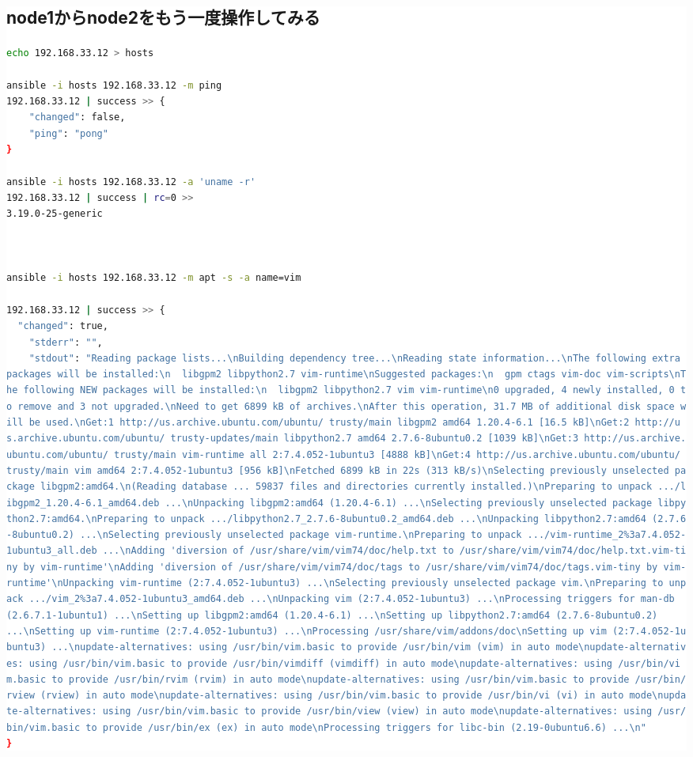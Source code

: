 
## node1からnode2をもう一度操作してみる
```sh
echo 192.168.33.12 > hosts

ansible -i hosts 192.168.33.12 -m ping
192.168.33.12 | success >> {
    "changed": false,
    "ping": "pong"
}

ansible -i hosts 192.168.33.12 -a 'uname -r'
192.168.33.12 | success | rc=0 >>
3.19.0-25-generic



ansible -i hosts 192.168.33.12 -m apt -s -a name=vim

192.168.33.12 | success >> {
  "changed": true,
    "stderr": "",
    "stdout": "Reading package lists...\nBuilding dependency tree...\nReading state information...\nThe following extra packages will be installed:\n  libgpm2 libpython2.7 vim-runtime\nSuggested packages:\n  gpm ctags vim-doc vim-scripts\nThe following NEW packages will be installed:\n  libgpm2 libpython2.7 vim vim-runtime\n0 upgraded, 4 newly installed, 0 to remove and 3 not upgraded.\nNeed to get 6899 kB of archives.\nAfter this operation, 31.7 MB of additional disk space will be used.\nGet:1 http://us.archive.ubuntu.com/ubuntu/ trusty/main libgpm2 amd64 1.20.4-6.1 [16.5 kB]\nGet:2 http://us.archive.ubuntu.com/ubuntu/ trusty-updates/main libpython2.7 amd64 2.7.6-8ubuntu0.2 [1039 kB]\nGet:3 http://us.archive.ubuntu.com/ubuntu/ trusty/main vim-runtime all 2:7.4.052-1ubuntu3 [4888 kB]\nGet:4 http://us.archive.ubuntu.com/ubuntu/ trusty/main vim amd64 2:7.4.052-1ubuntu3 [956 kB]\nFetched 6899 kB in 22s (313 kB/s)\nSelecting previously unselected package libgpm2:amd64.\n(Reading database ... 59837 files and directories currently installed.)\nPreparing to unpack .../libgpm2_1.20.4-6.1_amd64.deb ...\nUnpacking libgpm2:amd64 (1.20.4-6.1) ...\nSelecting previously unselected package libpython2.7:amd64.\nPreparing to unpack .../libpython2.7_2.7.6-8ubuntu0.2_amd64.deb ...\nUnpacking libpython2.7:amd64 (2.7.6-8ubuntu0.2) ...\nSelecting previously unselected package vim-runtime.\nPreparing to unpack .../vim-runtime_2%3a7.4.052-1ubuntu3_all.deb ...\nAdding 'diversion of /usr/share/vim/vim74/doc/help.txt to /usr/share/vim/vim74/doc/help.txt.vim-tiny by vim-runtime'\nAdding 'diversion of /usr/share/vim/vim74/doc/tags to /usr/share/vim/vim74/doc/tags.vim-tiny by vim-runtime'\nUnpacking vim-runtime (2:7.4.052-1ubuntu3) ...\nSelecting previously unselected package vim.\nPreparing to unpack .../vim_2%3a7.4.052-1ubuntu3_amd64.deb ...\nUnpacking vim (2:7.4.052-1ubuntu3) ...\nProcessing triggers for man-db (2.6.7.1-1ubuntu1) ...\nSetting up libgpm2:amd64 (1.20.4-6.1) ...\nSetting up libpython2.7:amd64 (2.7.6-8ubuntu0.2) ...\nSetting up vim-runtime (2:7.4.052-1ubuntu3) ...\nProcessing /usr/share/vim/addons/doc\nSetting up vim (2:7.4.052-1ubuntu3) ...\nupdate-alternatives: using /usr/bin/vim.basic to provide /usr/bin/vim (vim) in auto mode\nupdate-alternatives: using /usr/bin/vim.basic to provide /usr/bin/vimdiff (vimdiff) in auto mode\nupdate-alternatives: using /usr/bin/vim.basic to provide /usr/bin/rvim (rvim) in auto mode\nupdate-alternatives: using /usr/bin/vim.basic to provide /usr/bin/rview (rview) in auto mode\nupdate-alternatives: using /usr/bin/vim.basic to provide /usr/bin/vi (vi) in auto mode\nupdate-alternatives: using /usr/bin/vim.basic to provide /usr/bin/view (view) in auto mode\nupdate-alternatives: using /usr/bin/vim.basic to provide /usr/bin/ex (ex) in auto mode\nProcessing triggers for libc-bin (2.19-0ubuntu6.6) ...\n"
}

```
